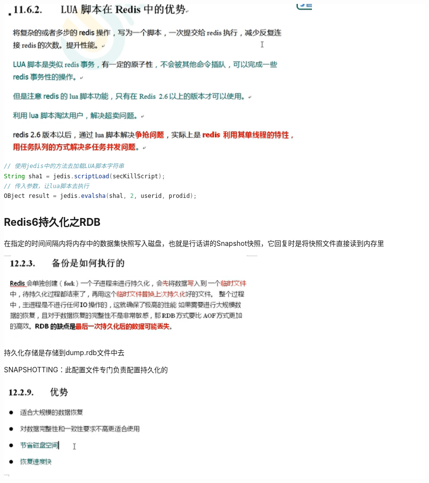 ![](.\图片\Snipaste_2022-04-05_16-56-24.png)

```java
// 使用jedis中的方法去加载LUA脚本字符串
String sha1 = jedis.scriptLoad(secKillScript);
// 传入参数，让lua脚本去执行
OBject result = jedis.evalsha(shal, 2, userid, prodid);
```

## Redis6持久化之RDB

在指定的时间间隔内将内存中的数据集快照写入磁盘，也就是行话讲的Snapshot快照，它回复时是将快照文件直接读到内存里

![](.\图片\Snipaste_2022-04-05_17-13-56.png)

持久化存储是存储到dump.rdb文件中去

SNAPSHOTTING：此配置文件专门负责配置持久化的

![](.\图片\Snipaste_2022-04-05_17-31-16.png)
